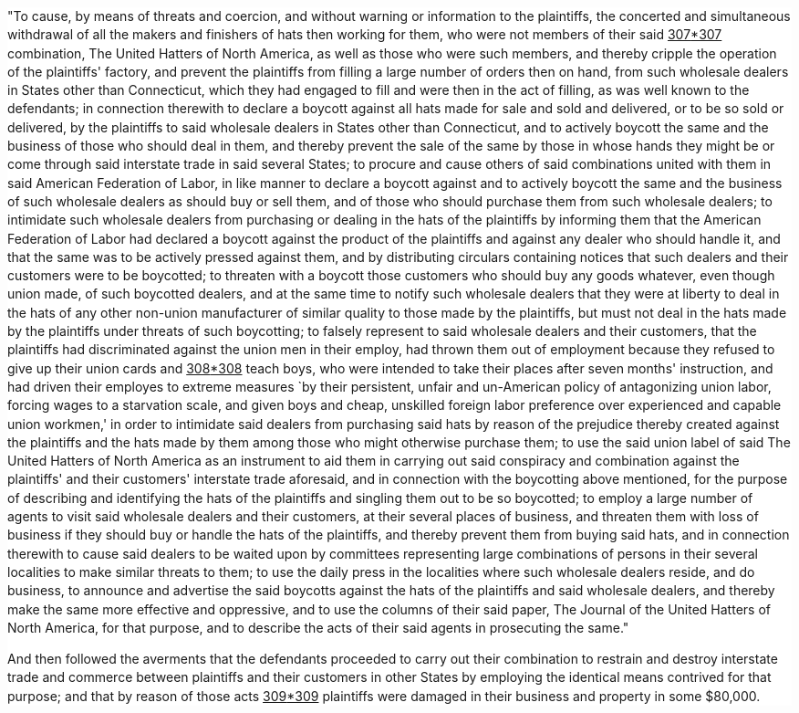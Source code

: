 "To cause, by means of threats and coercion, and without warning or information to the plaintiffs, the concerted and simultaneous withdrawal of all the makers and finishers of hats then working for them, who were not members of their said [307](https://scholar.google.com/scholar_case?case=14933135668531662668#p307)[\*307](https://scholar.google.com/scholar_case?case=14933135668531662668#p307) combination, The United Hatters of North America, as well as those who were such members, and thereby cripple the operation of the plaintiffs' factory, and prevent the plaintiffs from filling a large number of orders then on hand, from such wholesale dealers in States other than Connecticut, which they had engaged to fill and were then in the act of filling, as was well known to the defendants; in connection therewith to declare a boycott against all hats made for sale and sold and delivered, or to be so sold or delivered, by the plaintiffs to said wholesale dealers in States other than Connecticut, and to actively boycott the same and the business of those who should deal in them, and thereby prevent the sale of the same by those in whose hands they might be or come through said interstate trade in said several States; to procure and cause others of said combinations united with them in said American Federation of Labor, in like manner to declare a boycott against and to actively boycott the same and the business of such wholesale dealers as should buy or sell them, and of those who should purchase them from such wholesale dealers; to intimidate such wholesale dealers from purchasing or dealing in the hats of the plaintiffs by informing them that the American Federation of Labor had declared a boycott against the product of the plaintiffs and against any dealer who should handle it, and that the same was to be actively pressed against them, and by distributing circulars containing notices that such dealers and their customers were to be boycotted; to threaten with a boycott those customers who should buy any goods whatever, even though union made, of such boycotted dealers, and at the same time to notify such wholesale dealers that they were at liberty to deal in the hats of any other non-union manufacturer of similar quality to those made by the plaintiffs, but must not deal in the hats made by the plaintiffs under threats of such boycotting; to falsely represent to said wholesale dealers and their customers, that the plaintiffs had discriminated against the union men in their employ, had thrown them out of employment because they refused to give up their union cards and [308](https://scholar.google.com/scholar_case?case=14933135668531662668#p308)[\*308](https://scholar.google.com/scholar_case?case=14933135668531662668#p308) teach boys, who were intended to take their places after seven months' instruction, and had driven their employes to extreme measures \`by their persistent, unfair and un-American policy of antagonizing union labor, forcing wages to a starvation scale, and given boys and cheap, unskilled foreign labor preference over experienced and capable union workmen,' in order to intimidate said dealers from purchasing said hats by reason of the prejudice thereby created against the plaintiffs and the hats made by them among those who might otherwise purchase them; to use the said union label of said The United Hatters of North America as an instrument to aid them in carrying out said conspiracy and combination against the plaintiffs' and their customers' interstate trade aforesaid, and in connection with the boycotting above mentioned, for the purpose of describing and identifying the hats of the plaintiffs and singling them out to be so boycotted; to employ a large number of agents to visit said wholesale dealers and their customers, at their several places of business, and threaten them with loss of business if they should buy or handle the hats of the plaintiffs, and thereby prevent them from buying said hats, and in connection therewith to cause said dealers to be waited upon by committees representing large combinations of persons in their several localities to make similar threats to them; to use the daily press in the localities where such wholesale dealers reside, and do business, to announce and advertise the said boycotts against the hats of the plaintiffs and said wholesale dealers, and thereby make the same more effective and oppressive, and to use the columns of their said paper, The Journal of the United Hatters of North America, for that purpose, and to describe the acts of their said agents in prosecuting the same."

And then followed the averments that the defendants proceeded to carry out their combination to restrain and destroy interstate trade and commerce between plaintiffs and their customers in other States by employing the identical means contrived for that purpose; and that by reason of those acts [309](https://scholar.google.com/scholar_case?case=14933135668531662668#p309)[\*309](https://scholar.google.com/scholar_case?case=14933135668531662668#p309) plaintiffs were damaged in their business and property in some $80,000.
